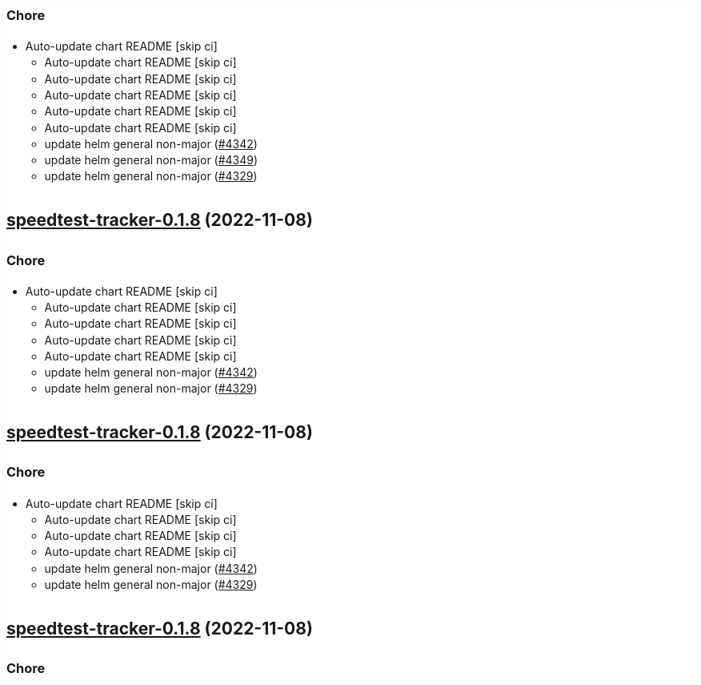 ### Chore

- Auto-update chart README [skip ci]
  - Auto-update chart README [skip ci]
  - Auto-update chart README [skip ci]
  - Auto-update chart README [skip ci]
  - Auto-update chart README [skip ci]
  - Auto-update chart README [skip ci]
  - update helm general non-major ([#4342](https://github.com/truecharts/charts/issues/4342))
  - update helm general non-major ([#4349](https://github.com/truecharts/charts/issues/4349))
  - update helm general non-major ([#4329](https://github.com/truecharts/charts/issues/4329))




## [speedtest-tracker-0.1.8](https://github.com/truecharts/charts/compare/speedtest-tracker-0.1.6...speedtest-tracker-0.1.8) (2022-11-08)

### Chore

- Auto-update chart README [skip ci]
  - Auto-update chart README [skip ci]
  - Auto-update chart README [skip ci]
  - Auto-update chart README [skip ci]
  - Auto-update chart README [skip ci]
  - update helm general non-major ([#4342](https://github.com/truecharts/charts/issues/4342))
  - update helm general non-major ([#4329](https://github.com/truecharts/charts/issues/4329))




## [speedtest-tracker-0.1.8](https://github.com/truecharts/charts/compare/speedtest-tracker-0.1.6...speedtest-tracker-0.1.8) (2022-11-08)

### Chore

- Auto-update chart README [skip ci]
  - Auto-update chart README [skip ci]
  - Auto-update chart README [skip ci]
  - Auto-update chart README [skip ci]
  - update helm general non-major ([#4342](https://github.com/truecharts/charts/issues/4342))
  - update helm general non-major ([#4329](https://github.com/truecharts/charts/issues/4329))




## [speedtest-tracker-0.1.8](https://github.com/truecharts/charts/compare/speedtest-tracker-0.1.6...speedtest-tracker-0.1.8) (2022-11-08)

### Chore
